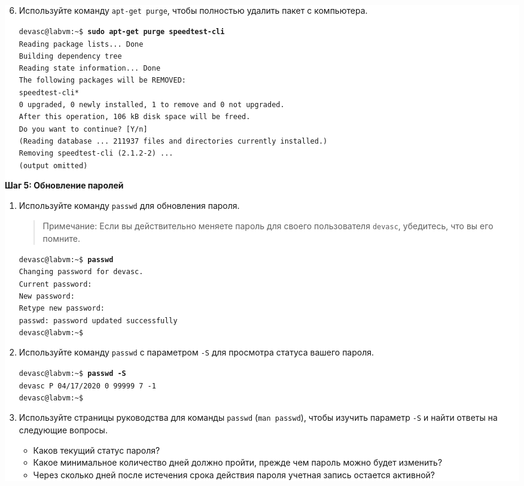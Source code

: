6.	Используйте команду `apt-get purge`, чтобы полностью удалить пакет с компьютера.

    <pre><code>devasc@labvm:~$ <strong>sudo apt-get purge speedtest-cli</strong>
    Reading package lists... Done
    Building dependency tree       
    Reading state information... Done
    The following packages will be REMOVED:
    speedtest-cli*
    0 upgraded, 0 newly installed, 1 to remove and 0 not upgraded.
    After this operation, 106 kB disk space will be freed.
    Do you want to continue? [Y/n] 
    (Reading database ... 211937 files and directories currently installed.)
    Removing speedtest-cli (2.1.2-2) ... 
    (output omitted)
    </code></pre>

**Шаг 5: Обновление паролей**

1.	Используйте команду `passwd` для обновления пароля.

    > Примечание: Если вы действительно меняете пароль для своего пользователя `devasc`, убедитесь, что вы его помните.

    <pre><code>devasc@labvm:~$ <strong>passwd</strong>
    Changing password for devasc.
    Current password: 
    New password: 
    Retype new password: 
    passwd: password updated successfully
    devasc@labvm:~$
    </code></pre>

2.	Используйте команду `passwd` с параметром `-S` для просмотра статуса вашего пароля.

    <pre><code>devasc@labvm:~$ <strong>passwd -S</strong>
    devasc P 04/17/2020 0 99999 7 -1
    devasc@labvm:~$
    </code></pre>

3.	Используйте страницы руководства для команды `passwd` (`man passwd`), чтобы изучить параметр `-S` и найти ответы на следующие вопросы.

    * Каков текущий статус пароля?
    * Какое минимальное количество дней должно пройти, прежде чем пароль можно будет изменить?
    * Через сколько дней после истечения срока действия пароля учетная запись остается активной?


